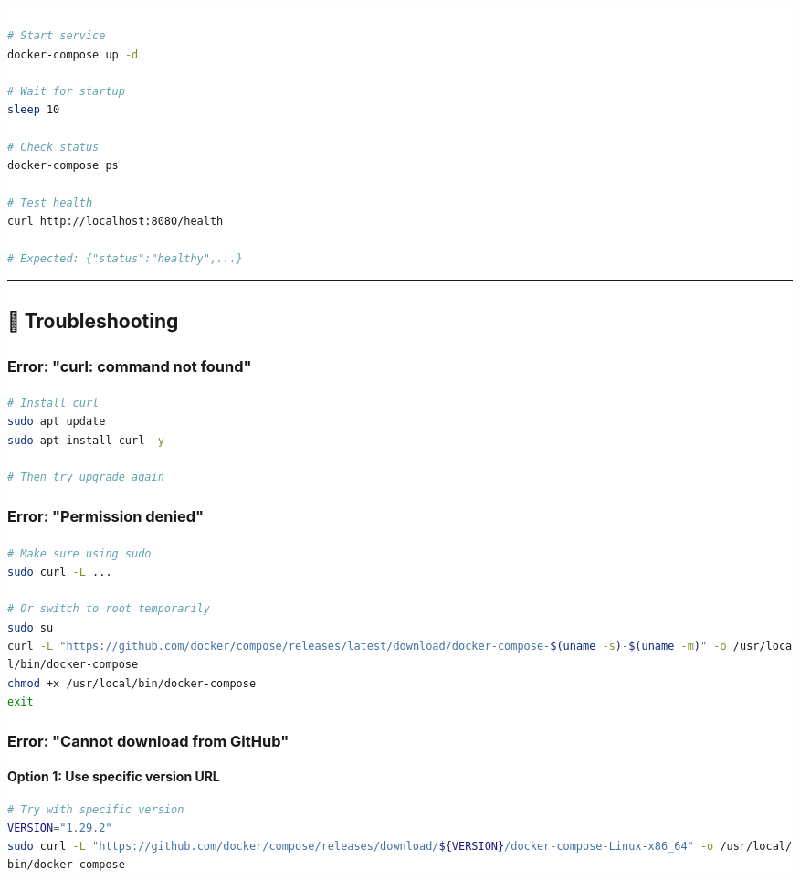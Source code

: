 ```bash

# Start service
docker-compose up -d

# Wait for startup
sleep 10

# Check status
docker-compose ps

# Test health
curl http://localhost:8080/health

# Expected: {"status":"healthy",...}
```

---

## 🚨 Troubleshooting

### Error: "curl: command not found"

```bash
# Install curl
sudo apt update
sudo apt install curl -y

# Then try upgrade again
```

### Error: "Permission denied"

```bash
# Make sure using sudo
sudo curl -L ...

# Or switch to root temporarily
sudo su
curl -L "https://github.com/docker/compose/releases/latest/download/docker-compose-$(uname -s)-$(uname -m)" -o /usr/local/bin/docker-compose
chmod +x /usr/local/bin/docker-compose
exit
```

### Error: "Cannot download from GitHub"

**Option 1: Use specific version URL**
```bash
# Try with specific version
VERSION="1.29.2"
sudo curl -L "https://github.com/docker/compose/releases/download/${VERSION}/docker-compose-Linux-x86_64" -o /usr/local/bin/docker-compose
```
